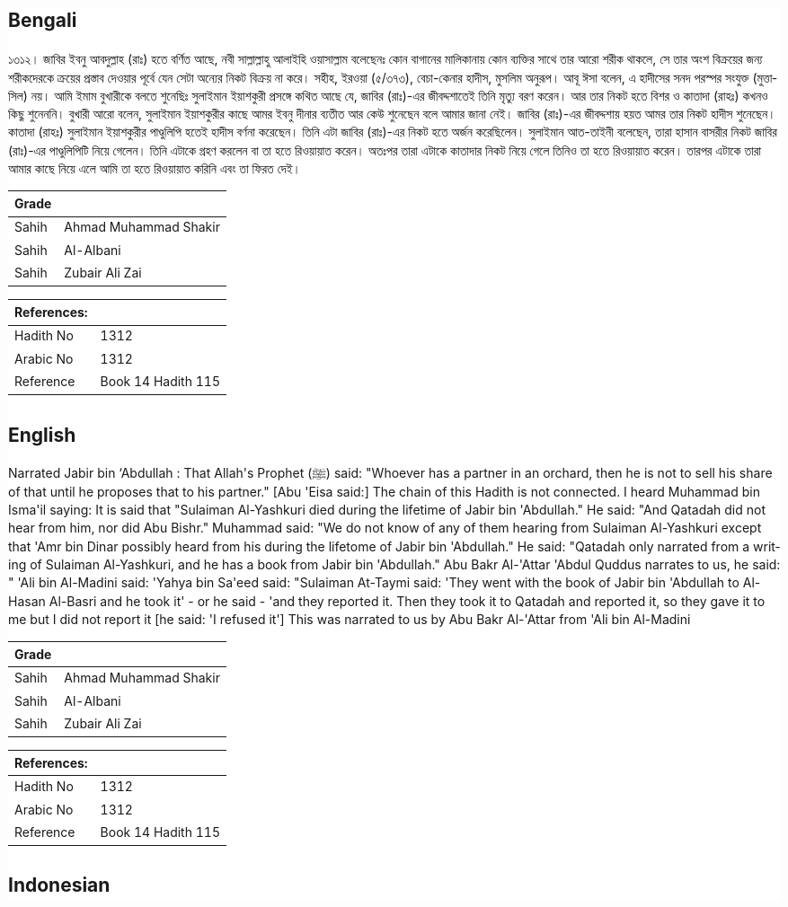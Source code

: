 ## Bengali


<div dir="ltr" lang="bn" style={{fontSize:'larger',backgroundColor:'#f8f9fa',padding:20}}>
১৩১২। জাবির ইবনু আবদুল্লাহ (রাঃ) হতে বর্ণিত আছে, নবী সাল্লাল্লাহু আলাইহি ওয়াসাল্লাম বলেছেনঃ কোন বাগানের মালিকানায় কোন ব্যক্তির সাথে তার আরো শরীক থাকলে, সে তার অংশ বিক্রয়ের জন্য শরীকদেরকে ক্রয়ের প্রস্তাব দেওয়ার পূর্বে যেন সেটা অন্যের নিকট বিক্রয় না করে। সহীহ, ইরওয়া (৫/৩৭৩), বেচা-কেনার হাদীস, মুসলিম অনুরূপ। আবূ ঈসা বলেন, এ হাদীসের সনদ পরস্পর সংযুক্ত (মুত্তাসিল) নয়। আমি ইমাম বুখারীকে বলতে শুনেছিঃ সুলাইমান ইয়াশকুরী প্রসঙ্গে কথিত আছে যে, জাবির (রাঃ)-এর জীবদ্দশাতেই তিনি মৃত্যু বরণ করেন। আর তার নিকট হতে বিশর ও কাতাদা (রাহঃ) কখনও কিছু শুনেননি। বুখারী আরো বলেন, সুলাইমান ইয়াশকুরীর কাছে আমর ইবনু দীনার ব্যতীত আর কেউ শুনেছেন বলে আমার জানা নেই। জাবির (রাঃ)-এর জীবদ্দশায় হয়ত আমর তার নিকট হাদীস শুনেছেন। কাতাদা (রাহঃ) সুলাইমান ইয়াশকুরীর পাণ্ডুলিপি হতেই হাদীস বর্ণনা করেছেন। তিনি এটা জাবির (রাঃ)-এর নিকট হতে অর্জন করেছিলেন। সুলাইমান আত-তাইনী বলেছেন, তারা হাসান বাসরীর নিকট জাবির (রাঃ)-এর পাণ্ডুলিপিটি নিয়ে গেলেন। তিনি এটাকে গ্রহণ করলেন বা তা হতে রিওয়ায়াত করেন। অতঃপর তারা এটাকে কাতাদার নিকট নিয়ে গেলে তিনিও তা হতে রিওয়ায়াত করেন। তারপর এটাকে তারা আমার কাছে নিয়ে এলে আমি তা হতে রিওয়ায়াত করিনি এবং তা ফিরত দেই।
</div>
<div style={{backgroundColor:'#f8f9fa',padding:20, marginBottom: 10}}><table> <thead> <tr> <th>Grade</th> <th></th> </tr> </thead> <tbody> <tr><td>Sahih</td><td>Ahmad Muhammad Shakir</td></tr><tr><td>Sahih</td><td>Al-Albani</td></tr><tr><td>Sahih</td><td>Zubair Ali Zai</td></tr></tbody></table><table> <thead> <tr> <th>References:</th> <th></th> </tr> </thead> <tbody><tr><td>Hadith No</td><td>1312</td></tr><tr><td>Arabic No</td><td>1312</td></tr><tr><td>Reference</td><td>Book 14 Hadith 115</td></tr></tbody></table></div>

## English


<div dir="ltr" lang="en" style={{fontSize:'larger',backgroundColor:'#f8f9fa',padding:20}}>
Narrated Jabir bin ‘Abdullah : That Allah's Prophet (ﷺ) said: "Whoever has a partner in an orchard, then he is not to sell his share of that until he proposes that to his partner." [Abu 'Eisa said:] The chain of this Hadith is not connected. I heard Muhammad bin Isma'il saying: It is said that "Sulaiman Al-Yashkuri died during the lifetime of Jabir bin 'Abdullah." He said: "And Qatadah did not hear from him, nor did Abu Bishr." Muhammad said: "We do not know of any of them hearing from Sulaiman Al-Yashkuri except that 'Amr bin Dinar possibly heard from his during the lifetome of Jabir bin 'Abdullah." He said: "Qatadah only narrated from a writing of Sulaiman Al-Yashkuri, and he has a book from Jabir bin 'Abdullah." Abu Bakr Al-'Attar 'Abdul Quddus narrates to us, he said: " 'Ali bin Al-Madini said: 'Yahya bin Sa'eed said: "Sulaiman At-Taymi said: 'They went with the book of Jabir bin 'Abdullah to Al-Hasan Al-Basri and he took it' - or he said - 'and they reported it. Then they took it to Qatadah and reported it, so they gave it to me but I did not report it [he said: 'I refused it'] This was narrated to us by Abu Bakr Al-'Attar from 'Ali bin Al-Madini
</div>
<div style={{backgroundColor:'#f8f9fa',padding:20, marginBottom: 10}}><table> <thead> <tr> <th>Grade</th> <th></th> </tr> </thead> <tbody> <tr><td>Sahih</td><td>Ahmad Muhammad Shakir</td></tr><tr><td>Sahih</td><td>Al-Albani</td></tr><tr><td>Sahih</td><td>Zubair Ali Zai</td></tr></tbody></table><table> <thead> <tr> <th>References:</th> <th></th> </tr> </thead> <tbody><tr><td>Hadith No</td><td>1312</td></tr><tr><td>Arabic No</td><td>1312</td></tr><tr><td>Reference</td><td>Book 14 Hadith 115</td></tr></tbody></table></div>

## Indonesian

